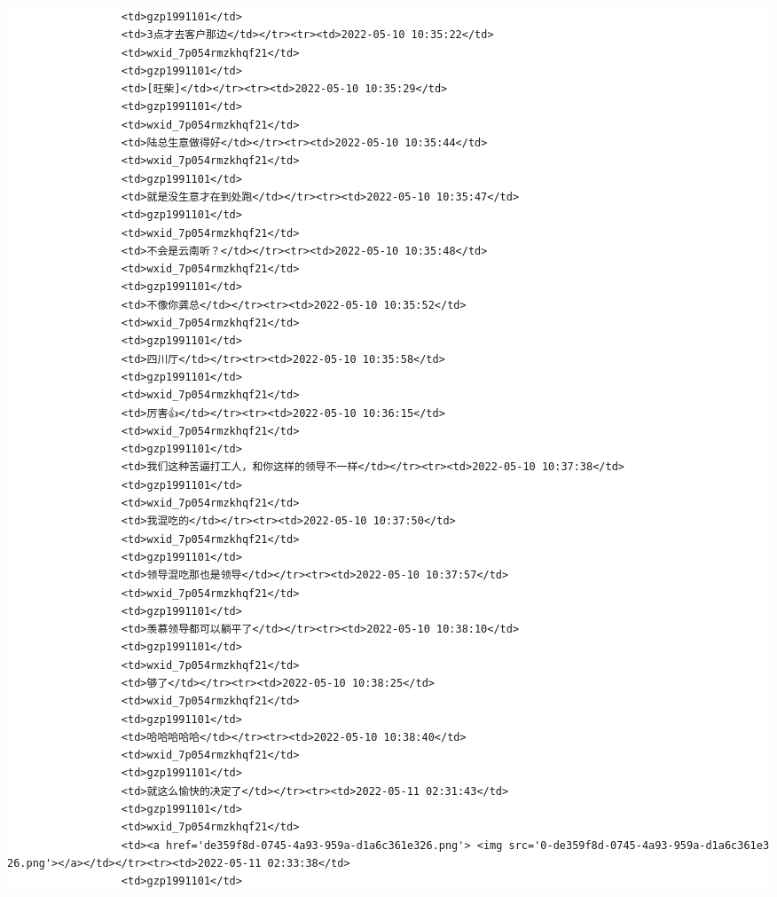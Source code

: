                       <td>gzp1991101</td>
                      <td>3点才去客户那边</td></tr><tr><td>2022-05-10 10:35:22</td>
                      <td>wxid_7p054rmzkhqf21</td>
                      <td>gzp1991101</td>
                      <td>[旺柴]</td></tr><tr><td>2022-05-10 10:35:29</td>
                      <td>gzp1991101</td>
                      <td>wxid_7p054rmzkhqf21</td>
                      <td>陆总生意做得好</td></tr><tr><td>2022-05-10 10:35:44</td>
                      <td>wxid_7p054rmzkhqf21</td>
                      <td>gzp1991101</td>
                      <td>就是没生意才在到处跑</td></tr><tr><td>2022-05-10 10:35:47</td>
                      <td>gzp1991101</td>
                      <td>wxid_7p054rmzkhqf21</td>
                      <td>不会是云南听？</td></tr><tr><td>2022-05-10 10:35:48</td>
                      <td>wxid_7p054rmzkhqf21</td>
                      <td>gzp1991101</td>
                      <td>不像你龚总</td></tr><tr><td>2022-05-10 10:35:52</td>
                      <td>wxid_7p054rmzkhqf21</td>
                      <td>gzp1991101</td>
                      <td>四川厅</td></tr><tr><td>2022-05-10 10:35:58</td>
                      <td>gzp1991101</td>
                      <td>wxid_7p054rmzkhqf21</td>
                      <td>厉害👍</td></tr><tr><td>2022-05-10 10:36:15</td>
                      <td>wxid_7p054rmzkhqf21</td>
                      <td>gzp1991101</td>
                      <td>我们这种苦逼打工人，和你这样的领导不一样</td></tr><tr><td>2022-05-10 10:37:38</td>
                      <td>gzp1991101</td>
                      <td>wxid_7p054rmzkhqf21</td>
                      <td>我混吃的</td></tr><tr><td>2022-05-10 10:37:50</td>
                      <td>wxid_7p054rmzkhqf21</td>
                      <td>gzp1991101</td>
                      <td>领导混吃那也是领导</td></tr><tr><td>2022-05-10 10:37:57</td>
                      <td>wxid_7p054rmzkhqf21</td>
                      <td>gzp1991101</td>
                      <td>羡慕领导都可以躺平了</td></tr><tr><td>2022-05-10 10:38:10</td>
                      <td>gzp1991101</td>
                      <td>wxid_7p054rmzkhqf21</td>
                      <td>够了</td></tr><tr><td>2022-05-10 10:38:25</td>
                      <td>wxid_7p054rmzkhqf21</td>
                      <td>gzp1991101</td>
                      <td>哈哈哈哈哈</td></tr><tr><td>2022-05-10 10:38:40</td>
                      <td>wxid_7p054rmzkhqf21</td>
                      <td>gzp1991101</td>
                      <td>就这么愉快的决定了</td></tr><tr><td>2022-05-11 02:31:43</td>
                      <td>gzp1991101</td>
                      <td>wxid_7p054rmzkhqf21</td>
                      <td><a href='de359f8d-0745-4a93-959a-d1a6c361e326.png'> <img src='0-de359f8d-0745-4a93-959a-d1a6c361e326.png'></a></td></tr><tr><td>2022-05-11 02:33:38</td>
                      <td>gzp1991101</td>